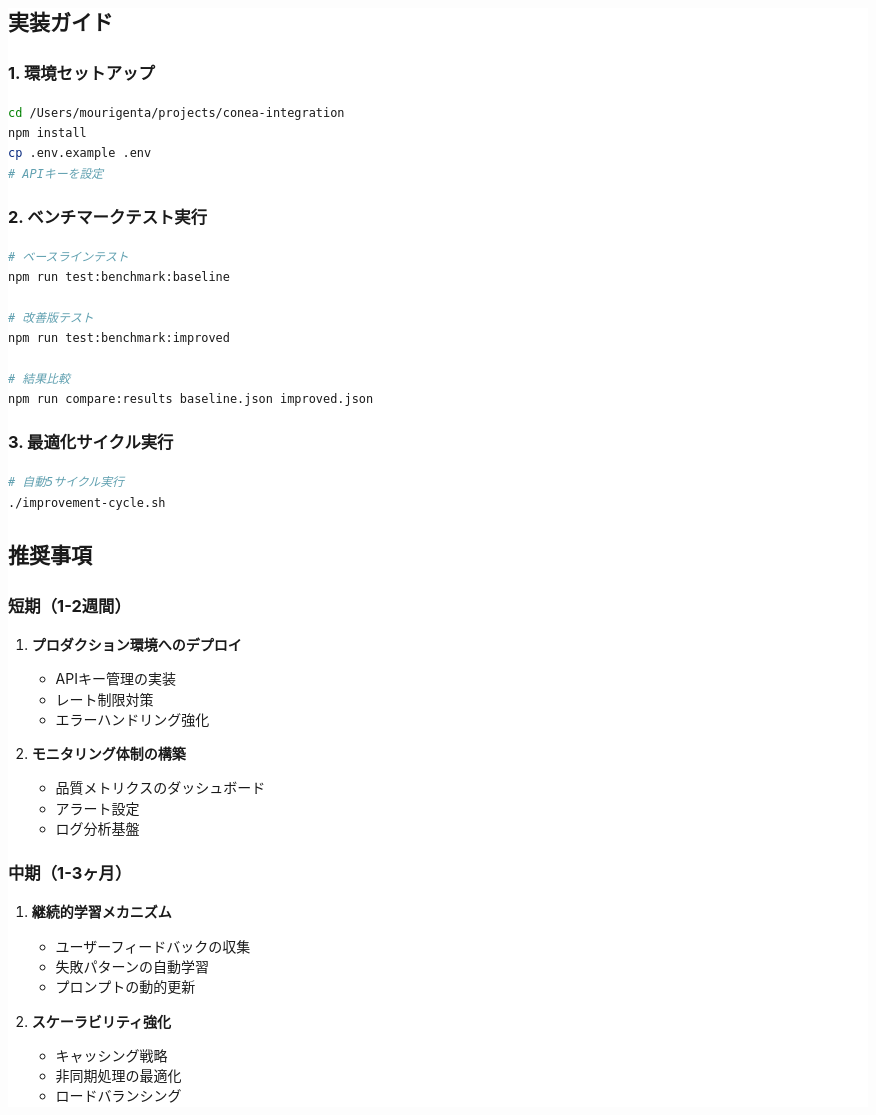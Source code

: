 ## 実装ガイド

### 1. 環境セットアップ
```bash
cd /Users/mourigenta/projects/conea-integration
npm install
cp .env.example .env
# APIキーを設定
```

### 2. ベンチマークテスト実行
```bash
# ベースラインテスト
npm run test:benchmark:baseline

# 改善版テスト
npm run test:benchmark:improved

# 結果比較
npm run compare:results baseline.json improved.json
```

### 3. 最適化サイクル実行
```bash
# 自動5サイクル実行
./improvement-cycle.sh
```

## 推奨事項

### 短期（1-2週間）
1. **プロダクション環境へのデプロイ**
   - APIキー管理の実装
   - レート制限対策
   - エラーハンドリング強化

2. **モニタリング体制の構築**
   - 品質メトリクスのダッシュボード
   - アラート設定
   - ログ分析基盤

### 中期（1-3ヶ月）
1. **継続的学習メカニズム**
   - ユーザーフィードバックの収集
   - 失敗パターンの自動学習
   - プロンプトの動的更新

2. **スケーラビリティ強化**
   - キャッシング戦略
   - 非同期処理の最適化
   - ロードバランシング
